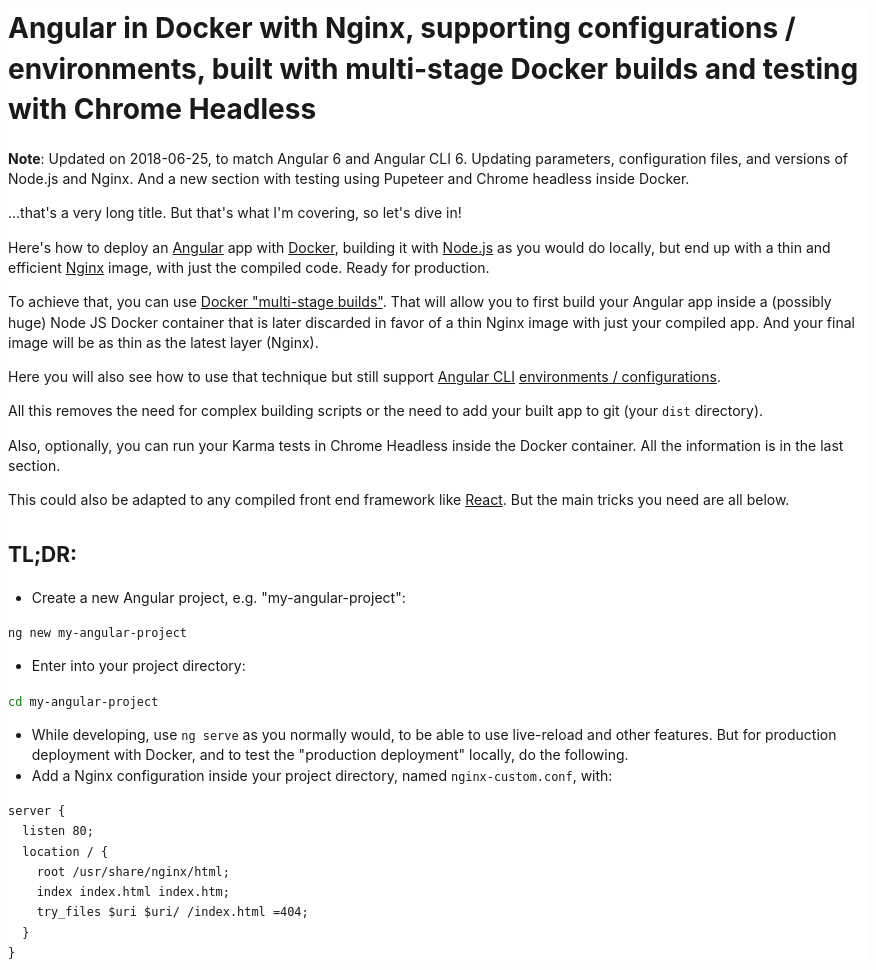 # Angular in Docker with Nginx, supporting configurations / environments, built with multi-stage Docker builds and testing with Chrome Headless

**Note**: Updated on 2018-06-25, to match Angular 6 and Angular CLI 6. Updating parameters, configuration files, and versions of Node.js and Nginx. And a new section with testing using Pupeteer and Chrome headless inside Docker.

...that's a very long title. But that's what I'm covering, so let's dive in!

Here's how to deploy an [Angular](https://angular.io/) app with [Docker](https://www.docker.com/), building it with [Node.js](https://nodejs.org) as you would do locally, but end up with a thin and efficient [Nginx](https://nginx.org/) image, with just the compiled code. Ready for production.

To achieve that, you can use [Docker "multi-stage builds"](https://docs.docker.com/engine/userguide/eng-image/multistage-build/). That will allow you to first build your Angular app inside a (possibly huge) Node JS Docker container that is later discarded in favor of a thin Nginx image with just your compiled app. And your final image will be as thin as the latest layer (Nginx).

Here you will also see how to use that technique but still support [Angular CLI](https://github.com/angular/angular-cli) [environments / configurations](https://github.com/angular/angular-cli/wiki/stories-application-environments).

All this removes the need for complex building scripts or the need to add your built app to git (your `dist` directory).

Also, optionally, you can run your Karma tests in Chrome Headless inside the Docker container. All the information is in the last section.

This could also be adapted to any compiled front end framework like [React](https://reactjs.org/). But the main tricks you need are all below.

## TL;DR:

* Create a new Angular project, e.g. "my-angular-project":

```bash
ng new my-angular-project
```

* Enter into your project directory:

```bash
cd my-angular-project
```

* While developing, use `ng serve` as you normally would, to be able to use live-reload and other features. But for production deployment with Docker, and to test the "production deployment" locally, do the following.
* Add a Nginx configuration inside your project directory, named `nginx-custom.conf`, with:

```nginx
server {
  listen 80;
  location / {
    root /usr/share/nginx/html;
    index index.html index.htm;
    try_files $uri $uri/ /index.html =404;
  }
}
```

